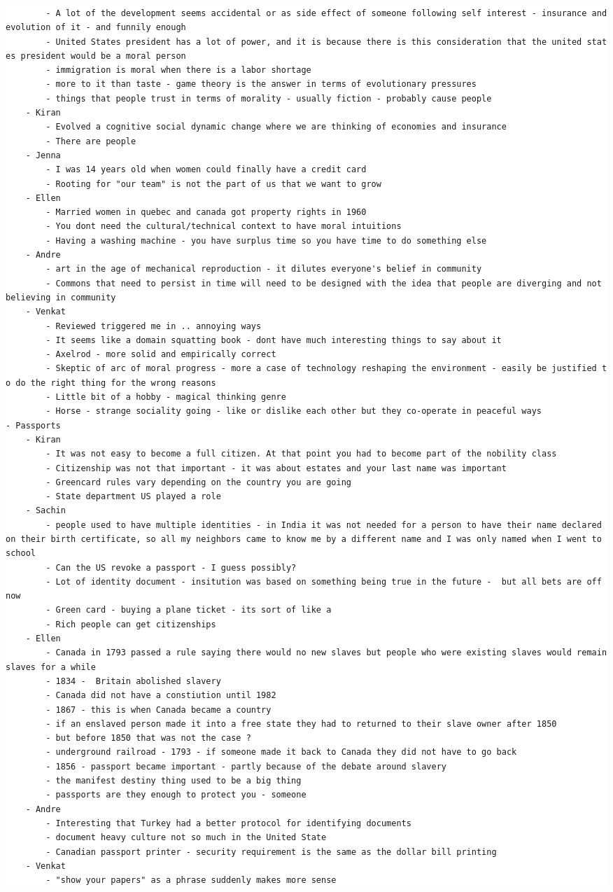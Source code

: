             - A lot of the development seems accidental or as side effect of someone following self interest - insurance and evolution of it - and funnily enough 
            - United States president has a lot of power, and it is because there is this consideration that the united states president would be a moral person 
            - immigration is moral when there is a labor shortage
            - more to it than taste - game theory is the answer in terms of evolutionary pressures 
            - things that people trust in terms of morality - usually fiction - probably cause people
        - Kiran
            - Evolved a cognitive social dynamic change where we are thinking of economies and insurance 
            - There are people
        - Jenna
            - I was 14 years old when women could finally have a credit card 
            - Rooting for "our team" is not the part of us that we want to grow 
        - Ellen
            - Married women in quebec and canada got property rights in 1960
            - You dont need the cultural/technical context to have moral intuitions 
            - Having a washing machine - you have surplus time so you have time to do something else 
        - Andre
            - art in the age of mechanical reproduction - it dilutes everyone's belief in community 
            - Commons that need to persist in time will need to be designed with the idea that people are diverging and not believing in community 
        - Venkat
            - Reviewed triggered me in .. annoying ways 
            - It seems like a domain squatting book - dont have much interesting things to say about it 
            - Axelrod - more solid and empirically correct 
            - Skeptic of arc of moral progress - more a case of technology reshaping the environment - easily be justified to do the right thing for the wrong reasons 
            - Little bit of a hobby - magical thinking genre
            - Horse - strange sociality going - like or dislike each other but they co-operate in peaceful ways 
    - Passports
        - Kiran
            - It was not easy to become a full citizen. At that point you had to become part of the nobility class
            - Citizenship was not that important - it was about estates and your last name was important 
            - Greencard rules vary depending on the country you are going 
            - State department US played a role 
        - Sachin
            - people used to have multiple identities - in India it was not needed for a person to have their name declared on their birth certificate, so all my neighbors came to know me by a different name and I was only named when I went to school 
            - Can the US revoke a passport - I guess possibly? 
            - Lot of identity document - insitution was based on something being true in the future -  but all bets are off now
            - Green card - buying a plane ticket - its sort of like a 
            - Rich people can get citizenships 
        - Ellen
            - Canada in 1793 passed a rule saying there would no new slaves but people who were existing slaves would remain slaves for a while 
            - 1834 -  Britain abolished slavery 
            - Canada did not have a constiution until 1982
            - 1867 - this is when Canada became a country 
            - if an enslaved person made it into a free state they had to returned to their slave owner after 1850
            - but before 1850 that was not the case ? 
            - underground railroad - 1793 - if someone made it back to Canada they did not have to go back 
            - 1856 - passport became important - partly because of the debate around slavery
            - the manifest destiny thing used to be a big thing 
            - passports are they enough to protect you - someone 
        - Andre
            - Interesting that Turkey had a better protocol for identifying documents 
            - document heavy culture not so much in the United State
            - Canadian passport printer - security requirement is the same as the dollar bill printing 
        - Venkat 
            - "show your papers" as a phrase suddenly makes more sense 